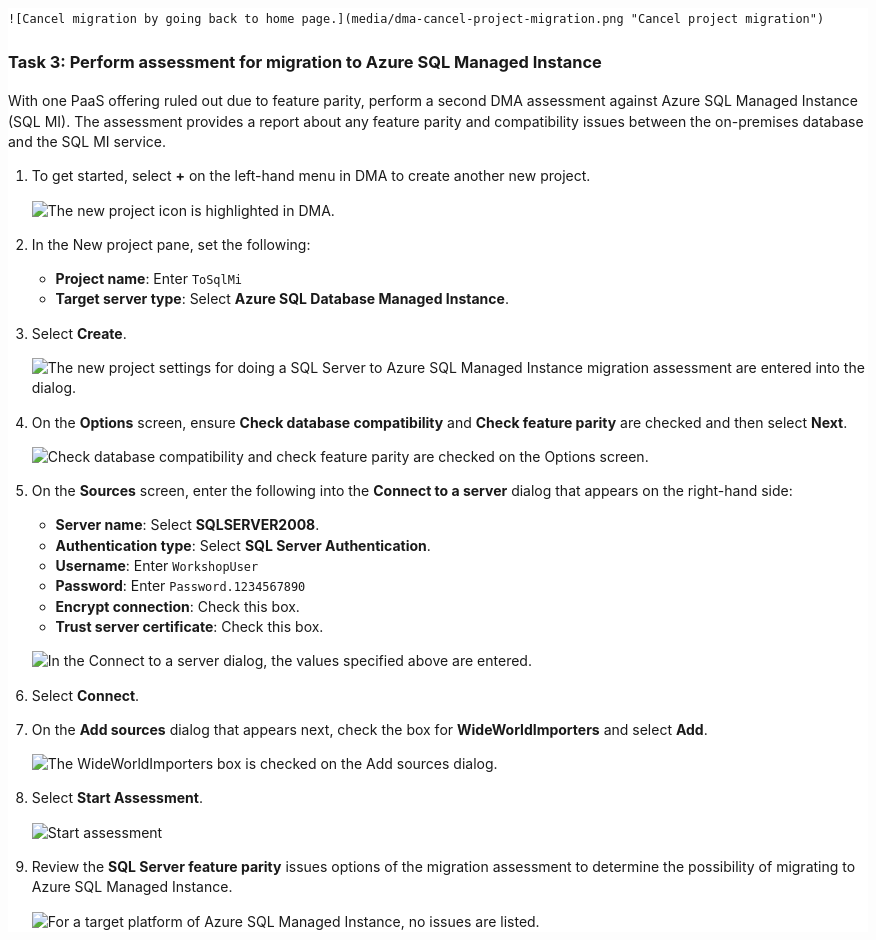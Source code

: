     ![Cancel migration by going back to home page.](media/dma-cancel-project-migration.png "Cancel project migration")

### Task 3: Perform assessment for migration to Azure SQL Managed Instance

With one PaaS offering ruled out due to feature parity, perform a second DMA assessment against Azure SQL Managed Instance (SQL MI). The assessment provides a report about any feature parity and compatibility issues between the on-premises database and the SQL MI service.

1. To get started, select **+** on the left-hand menu in DMA to create another new project.

   ![The new project icon is highlighted in DMA.](media/dma-new.png "New DMA project")

2. In the New project pane, set the following:

   - **Project name**: Enter `ToSqlMi`
   - **Target server type**: Select **Azure SQL Database Managed Instance**.

3. Select **Create**.

   ![The new project settings for doing a SQL Server to Azure SQL Managed Instance migration assessment are entered into the dialog.](media/dma-new-project-to-sql-mi.png "New project settings")

4. On the **Options** screen, ensure **Check database compatibility** and **Check feature parity** are checked and then select **Next**.

   ![Check database compatibility and check feature parity are checked on the Options screen.](media/dma-options.png "DMA options")

5. On the **Sources** screen, enter the following into the **Connect to a server** dialog that appears on the right-hand side:

   - **Server name**: Select **SQLSERVER2008**.
   - **Authentication type**: Select **SQL Server Authentication**.
   - **Username**: Enter `WorkshopUser`
   - **Password**: Enter `Password.1234567890`
   - **Encrypt connection**: Check this box.
   - **Trust server certificate**: Check this box.

   ![In the Connect to a server dialog, the values specified above are entered.](media/dma-connect-to-a-server.png "Connect to a server")

6. Select **Connect**.

7. On the **Add sources** dialog that appears next, check the box for **WideWorldImporters** and select **Add**.

   ![The WideWorldImporters box is checked on the Add sources dialog.](media/dma-add-sources.png "Add sources")

8. Select **Start Assessment**.

   ![Start assessment](media/dma-start-assessment-to-azure-sql-db.png "Start assessment")

9. Review the **SQL Server feature parity** issues options of the migration assessment to determine the possibility of migrating to Azure SQL Managed Instance.

   ![For a target platform of Azure SQL Managed Instance, no issues are listed.](media/dma-feature-parity-sql-mi.png "Database feature parity")

